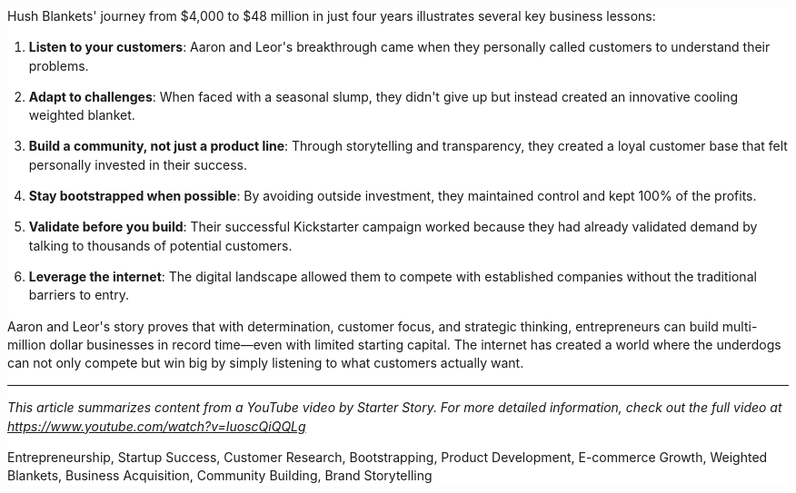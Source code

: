 Hush Blankets' journey from $4,000 to $48 million in just four years illustrates several key business lessons:

1. **Listen to your customers**: Aaron and Leor's breakthrough came when they personally called customers to understand their problems.

2. **Adapt to challenges**: When faced with a seasonal slump, they didn't give up but instead created an innovative cooling weighted blanket.

3. **Build a community, not just a product line**: Through storytelling and transparency, they created a loyal customer base that felt personally invested in their success.

4. **Stay bootstrapped when possible**: By avoiding outside investment, they maintained control and kept 100% of the profits.

5. **Validate before you build**: Their successful Kickstarter campaign worked because they had already validated demand by talking to thousands of potential customers.

6. **Leverage the internet**: The digital landscape allowed them to compete with established companies without the traditional barriers to entry.

Aaron and Leor's story proves that with determination, customer focus, and strategic thinking, entrepreneurs can build multi-million dollar businesses in record time—even with limited starting capital. The internet has created a world where the underdogs can not only compete but win big by simply listening to what customers actually want.

---

*This article summarizes content from a YouTube video by Starter Story. For more detailed information, check out the full video at https://www.youtube.com/watch?v=IuoscQiQQLg*

Entrepreneurship, Startup Success, Customer Research, Bootstrapping, Product Development, E-commerce Growth, Weighted Blankets, Business Acquisition, Community Building, Brand Storytelling